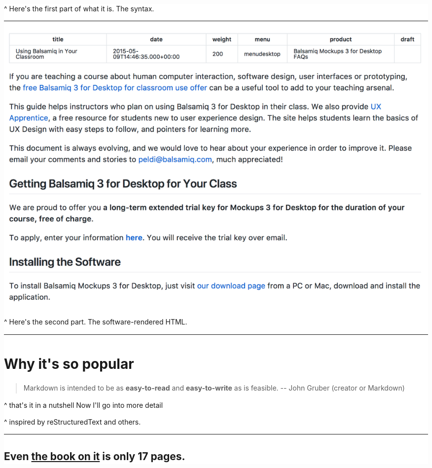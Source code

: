 ^ Here's the first part of what it is. The syntax.

---

![fit](preview.png)

^ Here's the second part. The software-rendered HTML.

---

# Why it's so popular

> Markdown is intended to be as **easy-to-read** and **easy-to-write** as is feasible.
-- John Gruber (creator or Markdown)

^ that's it in a nutshell
Now I'll go into more detail

^ inspired by reStructuredText and others.


---

## Even [the book on it](https://mattgemmell.com/books/#writing-in-markdown) is only 17 pages.
